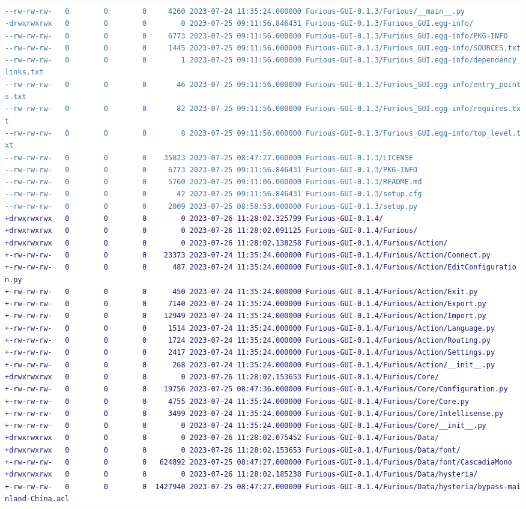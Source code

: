 ```diff
--rw-rw-rw-   0        0        0     4260 2023-07-24 11:35:24.000000 Furious-GUI-0.1.3/Furious/__main__.py
-drwxrwxrwx   0        0        0        0 2023-07-25 09:11:56.846431 Furious-GUI-0.1.3/Furious_GUI.egg-info/
--rw-rw-rw-   0        0        0     6773 2023-07-25 09:11:56.000000 Furious-GUI-0.1.3/Furious_GUI.egg-info/PKG-INFO
--rw-rw-rw-   0        0        0     1445 2023-07-25 09:11:56.000000 Furious-GUI-0.1.3/Furious_GUI.egg-info/SOURCES.txt
--rw-rw-rw-   0        0        0        1 2023-07-25 09:11:56.000000 Furious-GUI-0.1.3/Furious_GUI.egg-info/dependency_links.txt
--rw-rw-rw-   0        0        0       46 2023-07-25 09:11:56.000000 Furious-GUI-0.1.3/Furious_GUI.egg-info/entry_points.txt
--rw-rw-rw-   0        0        0       82 2023-07-25 09:11:56.000000 Furious-GUI-0.1.3/Furious_GUI.egg-info/requires.txt
--rw-rw-rw-   0        0        0        8 2023-07-25 09:11:56.000000 Furious-GUI-0.1.3/Furious_GUI.egg-info/top_level.txt
--rw-rw-rw-   0        0        0    35823 2023-07-25 08:47:27.000000 Furious-GUI-0.1.3/LICENSE
--rw-rw-rw-   0        0        0     6773 2023-07-25 09:11:56.846431 Furious-GUI-0.1.3/PKG-INFO
--rw-rw-rw-   0        0        0     5760 2023-07-25 09:11:06.000000 Furious-GUI-0.1.3/README.md
--rw-rw-rw-   0        0        0       42 2023-07-25 09:11:56.846431 Furious-GUI-0.1.3/setup.cfg
--rw-rw-rw-   0        0        0     2009 2023-07-25 08:58:53.000000 Furious-GUI-0.1.3/setup.py
+drwxrwxrwx   0        0        0        0 2023-07-26 11:28:02.325799 Furious-GUI-0.1.4/
+drwxrwxrwx   0        0        0        0 2023-07-26 11:28:02.091125 Furious-GUI-0.1.4/Furious/
+drwxrwxrwx   0        0        0        0 2023-07-26 11:28:02.138258 Furious-GUI-0.1.4/Furious/Action/
+-rw-rw-rw-   0        0        0    23373 2023-07-24 11:35:24.000000 Furious-GUI-0.1.4/Furious/Action/Connect.py
+-rw-rw-rw-   0        0        0      487 2023-07-24 11:35:24.000000 Furious-GUI-0.1.4/Furious/Action/EditConfiguration.py
+-rw-rw-rw-   0        0        0      450 2023-07-24 11:35:24.000000 Furious-GUI-0.1.4/Furious/Action/Exit.py
+-rw-rw-rw-   0        0        0     7140 2023-07-24 11:35:24.000000 Furious-GUI-0.1.4/Furious/Action/Export.py
+-rw-rw-rw-   0        0        0    12949 2023-07-24 11:35:24.000000 Furious-GUI-0.1.4/Furious/Action/Import.py
+-rw-rw-rw-   0        0        0     1514 2023-07-24 11:35:24.000000 Furious-GUI-0.1.4/Furious/Action/Language.py
+-rw-rw-rw-   0        0        0     1724 2023-07-24 11:35:24.000000 Furious-GUI-0.1.4/Furious/Action/Routing.py
+-rw-rw-rw-   0        0        0     2417 2023-07-24 11:35:24.000000 Furious-GUI-0.1.4/Furious/Action/Settings.py
+-rw-rw-rw-   0        0        0      268 2023-07-24 11:35:24.000000 Furious-GUI-0.1.4/Furious/Action/__init__.py
+drwxrwxrwx   0        0        0        0 2023-07-26 11:28:02.153653 Furious-GUI-0.1.4/Furious/Core/
+-rw-rw-rw-   0        0        0    19756 2023-07-25 08:47:36.000000 Furious-GUI-0.1.4/Furious/Core/Configuration.py
+-rw-rw-rw-   0        0        0     4755 2023-07-24 11:35:24.000000 Furious-GUI-0.1.4/Furious/Core/Core.py
+-rw-rw-rw-   0        0        0     3499 2023-07-24 11:35:24.000000 Furious-GUI-0.1.4/Furious/Core/Intellisense.py
+-rw-rw-rw-   0        0        0        0 2023-07-24 11:35:24.000000 Furious-GUI-0.1.4/Furious/Core/__init__.py
+drwxrwxrwx   0        0        0        0 2023-07-26 11:28:02.075452 Furious-GUI-0.1.4/Furious/Data/
+drwxrwxrwx   0        0        0        0 2023-07-26 11:28:02.153653 Furious-GUI-0.1.4/Furious/Data/font/
+-rw-rw-rw-   0        0        0   624892 2023-07-25 08:47:27.000000 Furious-GUI-0.1.4/Furious/Data/font/CascadiaMono
+drwxrwxrwx   0        0        0        0 2023-07-26 11:28:02.185238 Furious-GUI-0.1.4/Furious/Data/hysteria/
+-rw-rw-rw-   0        0        0  1427940 2023-07-25 08:47:27.000000 Furious-GUI-0.1.4/Furious/Data/hysteria/bypass-mainland-China.acl
```